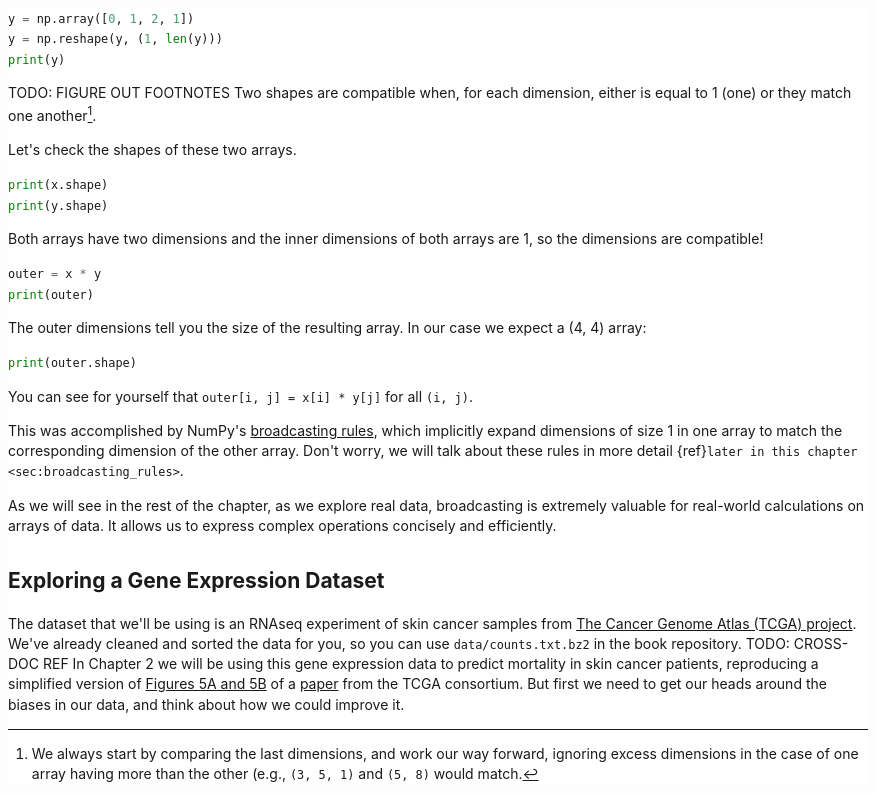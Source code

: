 ```python
y = np.array([0, 1, 2, 1])
y = np.reshape(y, (1, len(y)))
print(y)
```

TODO: FIGURE OUT FOOTNOTES
Two shapes are compatible when, for each dimension, either is equal to
1 (one) or they match one another[^more_dimensions].

[^more_dimensions]: We always start by comparing the last dimensions,
                    and work our way forward, ignoring excess
                    dimensions in the case of one array having more
                    than the other (e.g., `(3, 5, 1)` and `(5, 8)`
                    would match.

Let's check the shapes of these two arrays.

```python
print(x.shape)
print(y.shape)
```

Both arrays have two dimensions and the inner dimensions of both arrays are 1, so the dimensions are compatible!

```python
outer = x * y
print(outer)
```

The outer dimensions tell you the size of the resulting array.
In our case we expect a (4, 4) array:

```python
print(outer.shape)
```

You can see for yourself that `outer[i, j] = x[i] * y[j]` for all `(i, j)`.

This was accomplished by NumPy's [broadcasting rules](http://docs.scipy.org/doc/numpy/user/basics.broadcasting.html), which implicitly expand dimensions of size 1 in one array to match the corresponding dimension of the other array.
Don't worry, we will talk about these rules in more detail
{ref}`later in this chapter <sec:broadcasting_rules>`.

As we will see in the rest of the chapter, as we explore real data, broadcasting is extremely valuable for real-world calculations on arrays of data.
It allows us to express complex operations concisely and efficiently.

## Exploring a Gene Expression Dataset

The dataset that we'll be using is an RNAseq experiment of skin cancer samples
from [The Cancer Genome Atlas (TCGA) project](http://cancergenome.nih.gov/).
We've already cleaned and sorted the data for you, so you can use 
`data/counts.txt.bz2` in the book repository.
TODO: CROSS-DOC REF
In Chapter 2 we will be using this gene expression data to predict mortality in skin cancer patients, reproducing a simplified version of [Figures 5A and 5B](http://www.cell.com/action/showImagesData?pii=S0092-8674%2815%2900634-0) of a [paper](http://dx.doi.org/10.1016/j.cell.2015.05.044) from the TCGA consortium.
But first we need to get our heads around the biases in our data, and think about how we could improve it.
